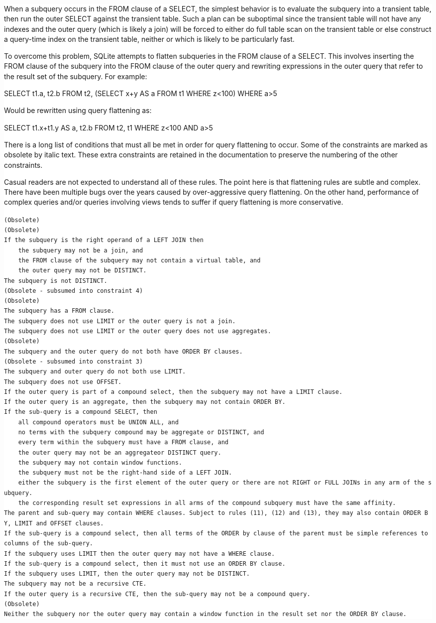 When a subquery occurs in the FROM clause of a SELECT, the simplest behavior is to evaluate the subquery into a transient table, then run the outer SELECT against the transient table. Such a plan can be suboptimal since the transient table will not have any indexes and the outer query (which is likely a join) will be forced to either do full table scan on the transient table or else construct a query-time index on the transient table, neither or which is likely to be particularly fast.

To overcome this problem, SQLite attempts to flatten subqueries in the FROM clause of a SELECT. This involves inserting the FROM clause of the subquery into the FROM clause of the outer query and rewriting expressions in the outer query that refer to the result set of the subquery. For example:

SELECT t1.a, t2.b FROM t2, (SELECT x+y AS a FROM t1 WHERE z<100) WHERE a>5

Would be rewritten using query flattening as:

SELECT t1.x+t1.y AS a, t2.b FROM t2, t1 WHERE z<100 AND a>5

There is a long list of conditions that must all be met in order for query flattening to occur. Some of the constraints are marked as obsolete by italic text. These extra constraints are retained in the documentation to preserve the numbering of the other constraints.

Casual readers are not expected to understand all of these rules. The point here is that flattening rules are subtle and complex. There have been multiple bugs over the years caused by over-aggressive query flattening. On the other hand, performance of complex queries and/or queries involving views tends to suffer if query flattening is more conservative.

    (Obsolete)
    (Obsolete)
    If the subquery is the right operand of a LEFT JOIN then
        the subquery may not be a join, and
        the FROM clause of the subquery may not contain a virtual table, and
        the outer query may not be DISTINCT.
    The subquery is not DISTINCT.
    (Obsolete - subsumed into constraint 4)
    (Obsolete)
    The subquery has a FROM clause.
    The subquery does not use LIMIT or the outer query is not a join.
    The subquery does not use LIMIT or the outer query does not use aggregates.
    (Obsolete)
    The subquery and the outer query do not both have ORDER BY clauses.
    (Obsolete - subsumed into constraint 3)
    The subquery and outer query do not both use LIMIT.
    The subquery does not use OFFSET.
    If the outer query is part of a compound select, then the subquery may not have a LIMIT clause.
    If the outer query is an aggregate, then the subquery may not contain ORDER BY.
    If the sub-query is a compound SELECT, then
        all compound operators must be UNION ALL, and
        no terms with the subquery compound may be aggregate or DISTINCT, and
        every term within the subquery must have a FROM clause, and
        the outer query may not be an aggregateor DISTINCT query.
        the subquery may not contain window functions.
        the subquery must not be the right-hand side of a LEFT JOIN.
        either the subquery is the first element of the outer query or there are not RIGHT or FULL JOINs in any arm of the subquery.
        the corresponding result set expressions in all arms of the compound subquery must have the same affinity. 
    The parent and sub-query may contain WHERE clauses. Subject to rules (11), (12) and (13), they may also contain ORDER BY, LIMIT and OFFSET clauses.
    If the sub-query is a compound select, then all terms of the ORDER by clause of the parent must be simple references to columns of the sub-query.
    If the subquery uses LIMIT then the outer query may not have a WHERE clause.
    If the sub-query is a compound select, then it must not use an ORDER BY clause.
    If the subquery uses LIMIT, then the outer query may not be DISTINCT.
    The subquery may not be a recursive CTE.
    If the outer query is a recursive CTE, then the sub-query may not be a compound query.
    (Obsolete)
    Neither the subquery nor the outer query may contain a window function in the result set nor the ORDER BY clause.